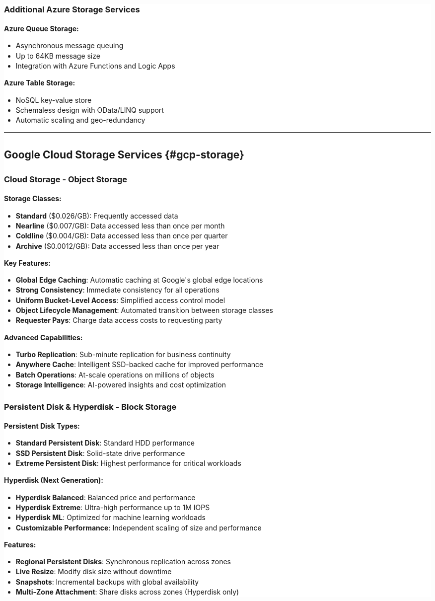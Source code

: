 ### Additional Azure Storage Services

**Azure Queue Storage:**
- Asynchronous message queuing
- Up to 64KB message size
- Integration with Azure Functions and Logic Apps

**Azure Table Storage:**
- NoSQL key-value store
- Schemaless design with OData/LINQ support
- Automatic scaling and geo-redundancy

---

## Google Cloud Storage Services {#gcp-storage}

### Cloud Storage - Object Storage

**Storage Classes:**
- **Standard** ($0.026/GB): Frequently accessed data
- **Nearline** ($0.007/GB): Data accessed less than once per month
- **Coldline** ($0.004/GB): Data accessed less than once per quarter
- **Archive** ($0.0012/GB): Data accessed less than once per year

**Key Features:**
- **Global Edge Caching**: Automatic caching at Google's global edge locations
- **Strong Consistency**: Immediate consistency for all operations
- **Uniform Bucket-Level Access**: Simplified access control model
- **Object Lifecycle Management**: Automated transition between storage classes
- **Requester Pays**: Charge data access costs to requesting party

**Advanced Capabilities:**
- **Turbo Replication**: Sub-minute replication for business continuity
- **Anywhere Cache**: Intelligent SSD-backed cache for improved performance
- **Batch Operations**: At-scale operations on millions of objects
- **Storage Intelligence**: AI-powered insights and cost optimization

### Persistent Disk & Hyperdisk - Block Storage

**Persistent Disk Types:**
- **Standard Persistent Disk**: Standard HDD performance
- **SSD Persistent Disk**: Solid-state drive performance
- **Extreme Persistent Disk**: Highest performance for critical workloads

**Hyperdisk (Next Generation):**
- **Hyperdisk Balanced**: Balanced price and performance
- **Hyperdisk Extreme**: Ultra-high performance up to 1M IOPS
- **Hyperdisk ML**: Optimized for machine learning workloads
- **Customizable Performance**: Independent scaling of size and performance

**Features:**
- **Regional Persistent Disks**: Synchronous replication across zones
- **Live Resize**: Modify disk size without downtime
- **Snapshots**: Incremental backups with global availability
- **Multi-Zone Attachment**: Share disks across zones (Hyperdisk only)
